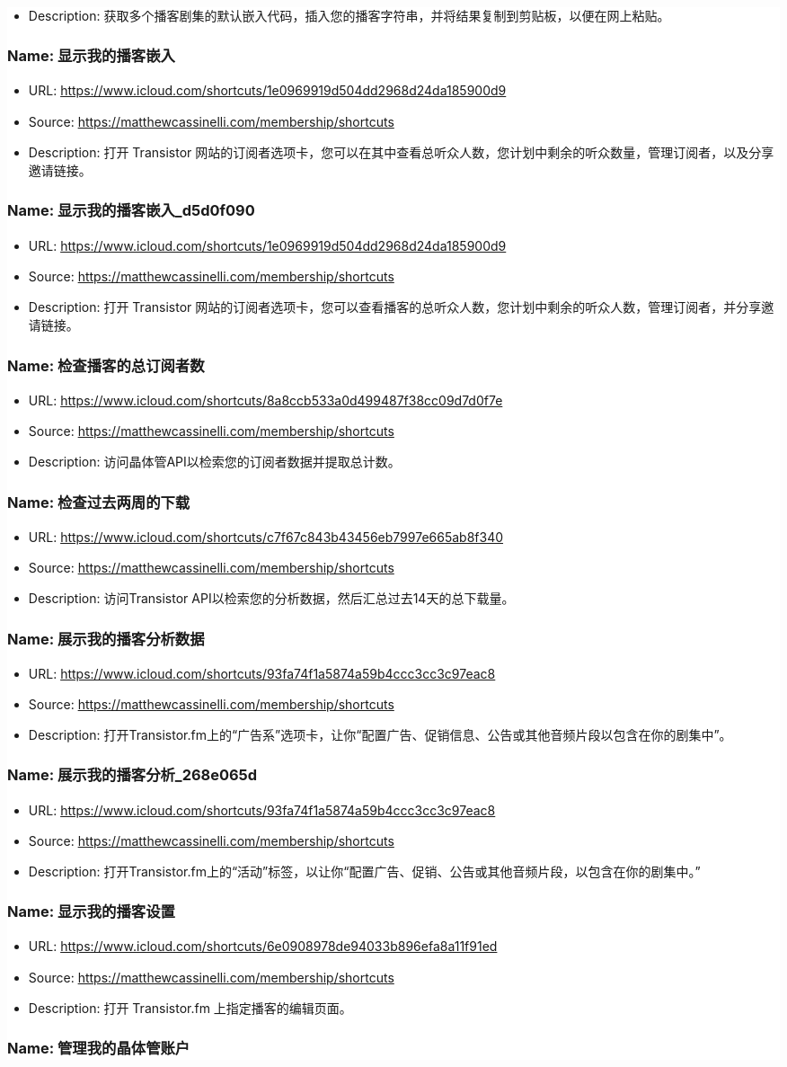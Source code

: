- Description: 获取多个播客剧集的默认嵌入代码，插入您的播客字符串，并将结果复制到剪贴板，以便在网上粘贴。

### Name: 显示我的播客嵌入

- URL: https://www.icloud.com/shortcuts/1e0969919d504dd2968d24da185900d9

- Source: https://matthewcassinelli.com/membership/shortcuts

- Description: 打开 Transistor 网站的订阅者选项卡，您可以在其中查看总听众人数，您计划中剩余的听众数量，管理订阅者，以及分享邀请链接。

### Name: 显示我的播客嵌入_d5d0f090

- URL: https://www.icloud.com/shortcuts/1e0969919d504dd2968d24da185900d9

- Source: https://matthewcassinelli.com/membership/shortcuts

- Description: 打开 Transistor 网站的订阅者选项卡，您可以查看播客的总听众人数，您计划中剩余的听众人数，管理订阅者，并分享邀请链接。

### Name: 检查播客的总订阅者数

- URL: https://www.icloud.com/shortcuts/8a8ccb533a0d499487f38cc09d7d0f7e

- Source: https://matthewcassinelli.com/membership/shortcuts

- Description: 访问晶体管API以检索您的订阅者数据并提取总计数。

### Name: 检查过去两周的下载

- URL: https://www.icloud.com/shortcuts/c7f67c843b43456eb7997e665ab8f340

- Source: https://matthewcassinelli.com/membership/shortcuts

- Description: 访问Transistor API以检索您的分析数据，然后汇总过去14天的总下载量。

### Name: 展示我的播客分析数据

- URL: https://www.icloud.com/shortcuts/93fa74f1a5874a59b4ccc3cc3c97eac8

- Source: https://matthewcassinelli.com/membership/shortcuts

- Description: 打开Transistor.fm上的“广告系”选项卡，让你“配置广告、促销信息、公告或其他音频片段以包含在你的剧集中”。

### Name: 展示我的播客分析_268e065d

- URL: https://www.icloud.com/shortcuts/93fa74f1a5874a59b4ccc3cc3c97eac8

- Source: https://matthewcassinelli.com/membership/shortcuts

- Description: 打开Transistor.fm上的“活动”标签，以让你“配置广告、促销、公告或其他音频片段，以包含在你的剧集中。”

### Name: 显示我的播客设置

- URL: https://www.icloud.com/shortcuts/6e0908978de94033b896efa8a11f91ed

- Source: https://matthewcassinelli.com/membership/shortcuts

- Description: 打开 Transistor.fm 上指定播客的编辑页面。

### Name: 管理我的晶体管账户
